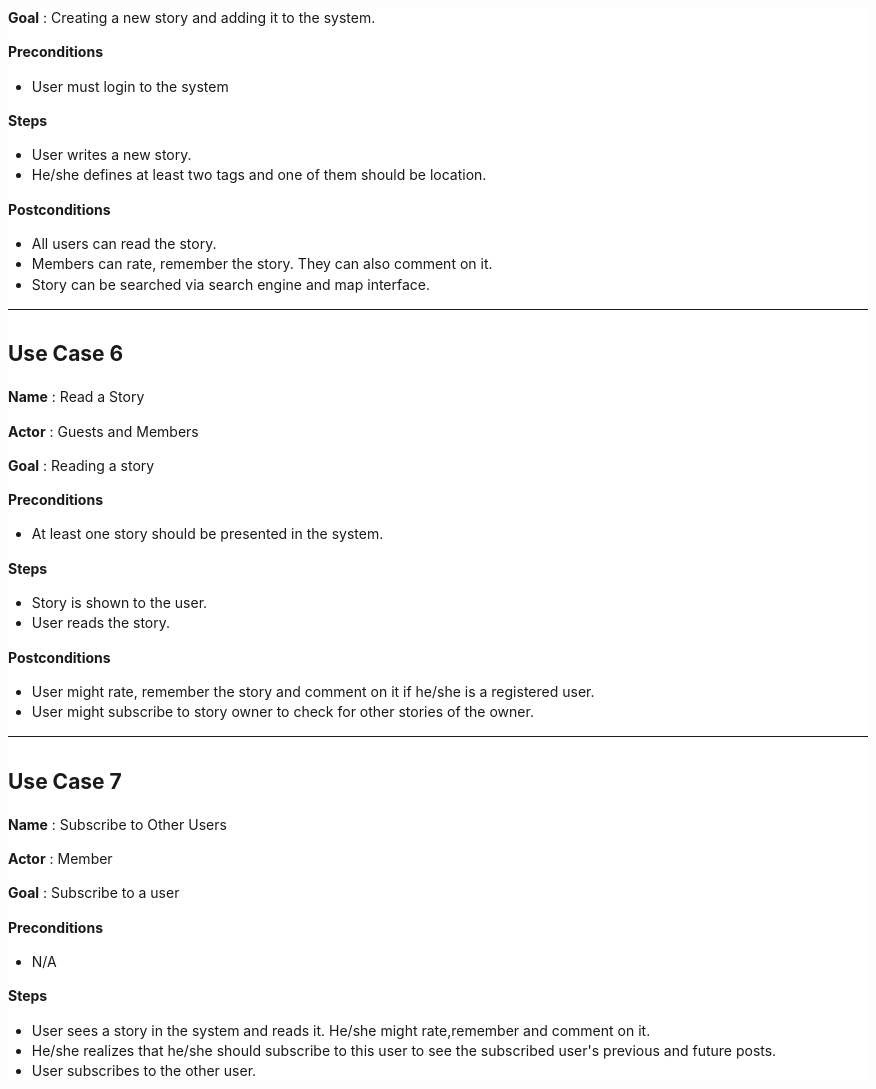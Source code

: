 
**Goal** : Creating a new story and adding it to the system.


**Preconditions**
  * User must login to the system


**Steps**
  * User writes a new story.
  * He/she defines at least two tags and one of them should be location.


**Postconditions**
  * All users can read the story.
  * Members can rate, remember the story. They can also comment on it.
  * Story can be searched via search engine and map interface.


---

## Use Case 6 ##

**Name** : Read a Story


**Actor** : Guests and Members


**Goal** : Reading a story


**Preconditions**
  * At least one story should be presented in the system.

**Steps**
  * Story is shown to the user.
  * User reads the story.

**Postconditions**
  * User might rate, remember the story and comment on it if he/she is a registered user.
  * User might subscribe to story owner to check for other stories of the owner.


---

## Use Case 7 ##

**Name** : Subscribe to Other Users


**Actor** : Member


**Goal** : Subscribe to a user


**Preconditions**
  * N/A


**Steps**
  * User sees a story in the system and reads it. He/she might rate,remember and comment on it.
  * He/she realizes that he/she should subscribe to this user to see the subscribed user's previous and future posts.
  * User subscribes to the other user.
